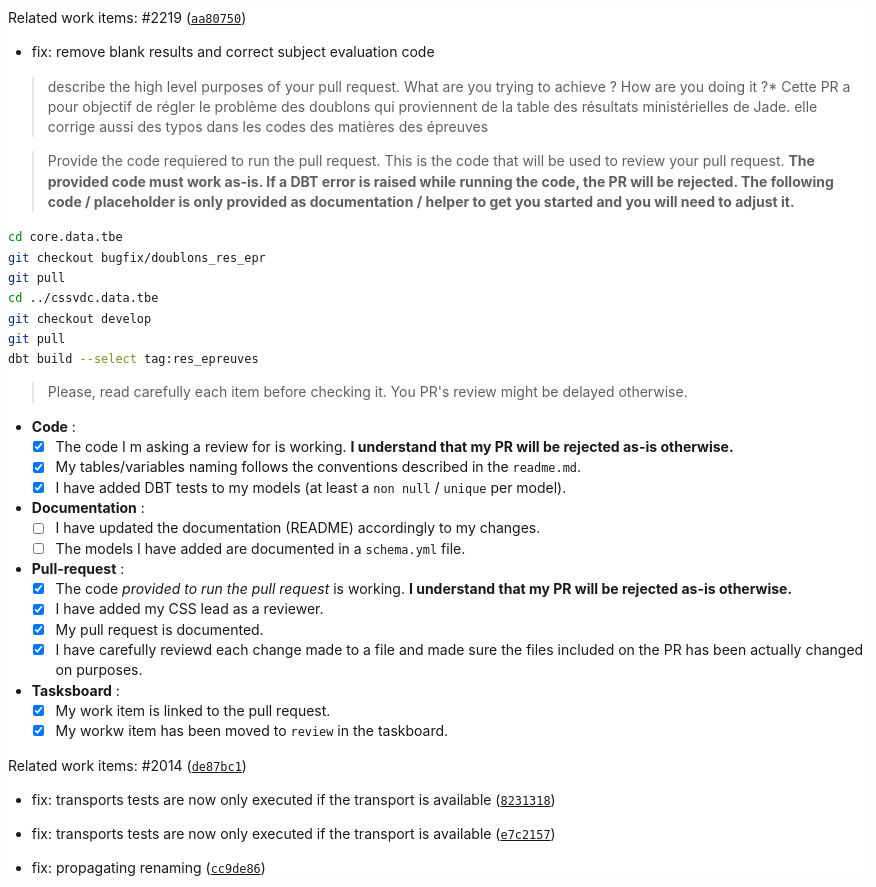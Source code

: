 Related work items: #2219 ([`aa80750`](https://github.com/CDPVD/cdpvd_dashboards_store/commit/aa807507cdbf878b5bc16fb51a7e0107c2b2701d))

* fix: remove blank results and correct subject evaluation code

> describe the high level purposes of your pull request. What are you trying to achieve ? How are you doing it ?*
Cette PR a pour objectif de régler le problème des doublons qui proviennent de la table des résultats ministérielles de Jade. elle corrige aussi des typos dans les codes des matières des épreuves

> Provide the code requiered to run the pull request. This is the code that will be used to review your pull request. **The provided code must work as-is. If a DBT error is raised while running the code, the PR will be rejected. The following code / placeholder is only provided as documentation / helper to get you started and you will need to adjust it.**

```bash
cd core.data.tbe
git checkout bugfix/doublons_res_epr
git pull
cd ../cssvdc.data.tbe
git checkout develop
git pull
dbt build --select tag:res_epreuves
```

> Please, read carefully each item before checking it. You PR's review might be delayed otherwise.

* **Code** :
  * [x] The code I m asking a review for is working. **I understand that my PR will be rejected as-is otherwise.**
  * [x] My tables/variables naming follows the conventions described in the `readme.md`.
  * [x] I have added DBT tests to my models (at least a `non null` / `unique` per model).
* **Documentation** :
  * [ ]  I have updated the documentation (README) accordingly to my changes.
  * [ ]  The models I have added are documented in a `schema.yml` file.
* **Pull-request** :
  * [x]  The code *provided to run the pull request* is working. **I understand that my PR will be rejected as-is otherwise.**
  * [x]  I have added my CSS lead as a reviewer.
  * [x]  My pull request is documented.
  * [x]  I have carefully reviewd each change made to a file and made sure the files included on the PR has been actually changed on purposes.
* **Tasksboard** :
  * [x] My work item is linked to the pull request.
  * [x] My workw item has been moved to `review` in the taskboard.

Related work items: #2014 ([`de87bc1`](https://github.com/CDPVD/cdpvd_dashboards_store/commit/de87bc13bb3b79917d77760f0249b9362358b24d))

* fix: transports tests are now only executed if the transport is available ([`8231318`](https://github.com/CDPVD/cdpvd_dashboards_store/commit/8231318591708316e3df2d175ea9b6919a54820a))

* fix: transports tests are now only executed if the transport is available ([`e7c2157`](https://github.com/CDPVD/cdpvd_dashboards_store/commit/e7c21572225a214fe6702a7cf14217a15769d412))

* fix: propagating renaming ([`cc9de86`](https://github.com/CDPVD/cdpvd_dashboards_store/commit/cc9de86bdb61b77d02c955108f15b472da510a00))
